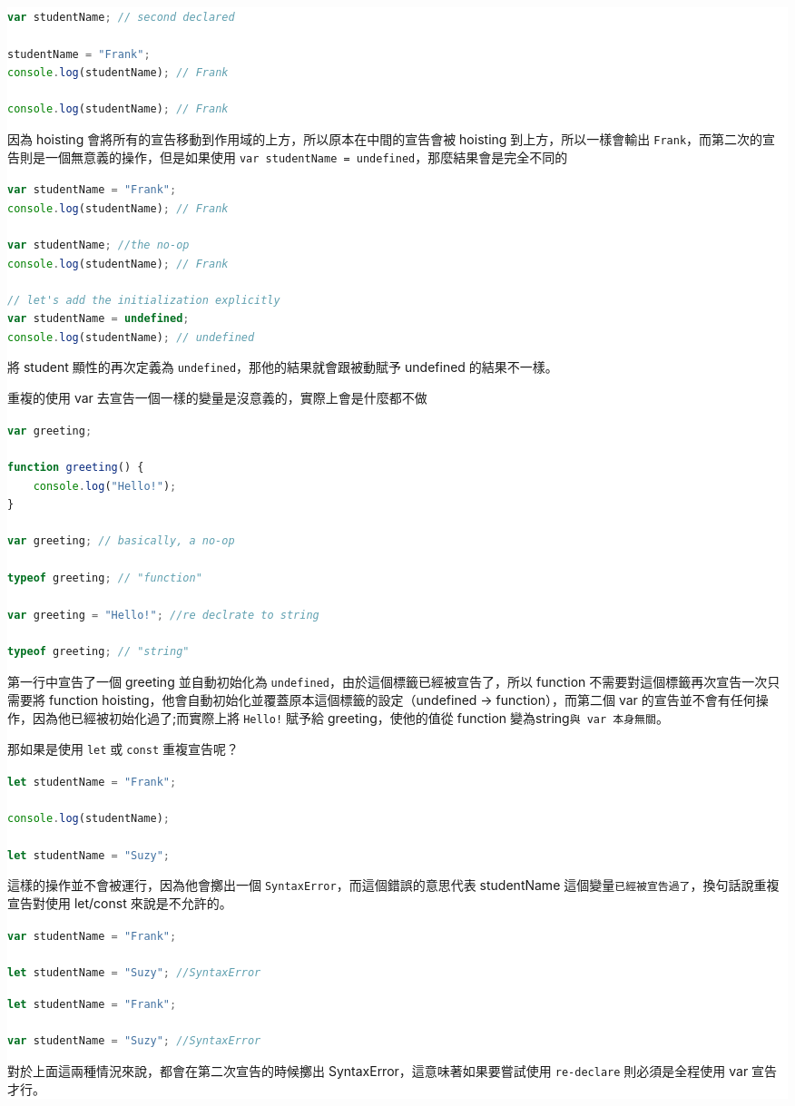 ```javascript
var studentName; // second declared

studentName = "Frank";
console.log(studentName); // Frank 

console.log(studentName); // Frank
```
因為 hoisting 會將所有的宣告移動到作用域的上方，所以原本在中間的宣告會被 hoisting 到上方，所以一樣會輸出 `Frank`，而第二次的宣告則是一個無意義的操作，但是如果使用 `var studentName = undefined`，那麼結果會是完全不同的
```javascript
var studentName = "Frank";
console.log(studentName); // Frank

var studentName; //the no-op
console.log(studentName); // Frank

// let's add the initialization explicitly
var studentName = undefined;
console.log(studentName); // undefined
```
將 student 顯性的再次定義為 `undefined`，那他的結果就會跟被動賦予 undefined 的結果不一樣。

重複的使用 var 去宣告一個一樣的變量是沒意義的，實際上會是什麼都不做
```javascript
var greeting;

function greeting() {
    console.log("Hello!");
}

var greeting; // basically, a no-op

typeof greeting; // "function"

var greeting = "Hello!"; //re declrate to string

typeof greeting; // "string"
```
第一行中宣告了一個 greeting 並自動初始化為 `undefined`，由於這個標籤已經被宣告了，所以 function 不需要對這個標籤再次宣告一次只需要將 function hoisting，他會自動初始化並覆蓋原本這個標籤的設定（undefined -> function），而第二個 var 的宣告並不會有任何操作，因為他已經被初始化過了;而實際上將 `Hello!` 賦予給 greeting，使他的值從 function 變為string`與 var 本身無關`。

那如果是使用 `let` 或 `const` 重複宣告呢？
```javascript
let studentName = "Frank";

console.log(studentName);

let studentName = "Suzy";
```
這樣的操作並不會被運行，因為他會擲出一個 `SyntaxError`，而這個錯誤的意思代表 studentName 這個變量`已經被宣告過了`，換句話說重複宣告對使用 let/const 來說是不允許的。
```javascript
var studentName = "Frank";

let studentName = "Suzy"; //SyntaxError
```
```javascript
let studentName = "Frank";

var studentName = "Suzy"; //SyntaxError
```
對於上面這兩種情況來說，都會在第二次宣告的時候擲出 SyntaxError，這意味著如果要嘗試使用 `re-declare` 則必須是全程使用 var 宣告才行。
